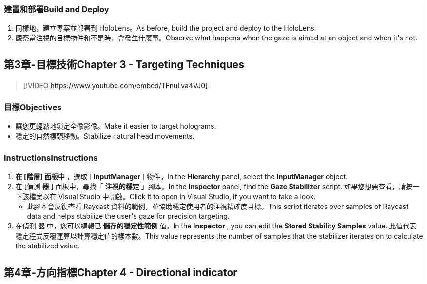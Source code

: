 ### <a name="build-and-deploy"></a><span data-ttu-id="bbc86-259">建置和部署</span><span class="sxs-lookup"><span data-stu-id="bbc86-259">Build and Deploy</span></span>

1. <span data-ttu-id="bbc86-260">同樣地，建立專案並部署到 HoloLens。</span><span class="sxs-lookup"><span data-stu-id="bbc86-260">As before, build the project and deploy to the HoloLens.</span></span>
2. <span data-ttu-id="bbc86-261">觀察當注視的目標物件和不是時，會發生什麼事。</span><span class="sxs-lookup"><span data-stu-id="bbc86-261">Observe what happens when the gaze is aimed at an object and when it's not.</span></span>

## <a name="chapter-3---targeting-techniques"></a><span data-ttu-id="bbc86-262">第3章-目標技術</span><span class="sxs-lookup"><span data-stu-id="bbc86-262">Chapter 3 - Targeting Techniques</span></span>

>[!VIDEO https://www.youtube.com/embed/TFnuLva4VJ0]

### <a name="objectives"></a><span data-ttu-id="bbc86-263">目標</span><span class="sxs-lookup"><span data-stu-id="bbc86-263">Objectives</span></span>

* <span data-ttu-id="bbc86-264">讓您更輕鬆地鎖定全像影像。</span><span class="sxs-lookup"><span data-stu-id="bbc86-264">Make it easier to target holograms.</span></span>
* <span data-ttu-id="bbc86-265">穩定的自然標頭移動。</span><span class="sxs-lookup"><span data-stu-id="bbc86-265">Stabilize natural head movements.</span></span>

### <a name="instructions"></a><span data-ttu-id="bbc86-266">Instructions</span><span class="sxs-lookup"><span data-stu-id="bbc86-266">Instructions</span></span>

1. <span data-ttu-id="bbc86-267">**在 [階層] 面板中** ，選取 [ **InputManager** ] 物件。</span><span class="sxs-lookup"><span data-stu-id="bbc86-267">In the **Hierarchy** panel, select the **InputManager** object.</span></span>
2. <span data-ttu-id="bbc86-268">在 [偵測 **器** ] 面板中，尋找「 **注視的穩定** 」腳本。</span><span class="sxs-lookup"><span data-stu-id="bbc86-268">In the **Inspector** panel, find the **Gaze Stabilizer** script.</span></span> <span data-ttu-id="bbc86-269">如果您想要查看，請按一下該檔案以在 Visual Studio 中開啟。</span><span class="sxs-lookup"><span data-stu-id="bbc86-269">Click it to open in Visual Studio, if you want to take a look.</span></span>
    * <span data-ttu-id="bbc86-270">此腳本會反復查看 Raycast 資料的範例，並協助穩定使用者的注視精確度目標。</span><span class="sxs-lookup"><span data-stu-id="bbc86-270">This script iterates over samples of Raycast data and helps stabilize the user's gaze for precision targeting.</span></span>
3. <span data-ttu-id="bbc86-271">在偵測 **器** 中，您可以編輯已 **儲存的穩定性範例** 值。</span><span class="sxs-lookup"><span data-stu-id="bbc86-271">In the **Inspector** , you can edit the **Stored Stability Samples** value.</span></span> <span data-ttu-id="bbc86-272">此值代表穩定程式反覆運算以計算穩定值的樣本數。</span><span class="sxs-lookup"><span data-stu-id="bbc86-272">This value represents the number of samples that the stabilizer iterates on to calculate the stabilized value.</span></span>

## <a name="chapter-4---directional-indicator"></a><span data-ttu-id="bbc86-273">第4章-方向指標</span><span class="sxs-lookup"><span data-stu-id="bbc86-273">Chapter 4 - Directional indicator</span></span>
